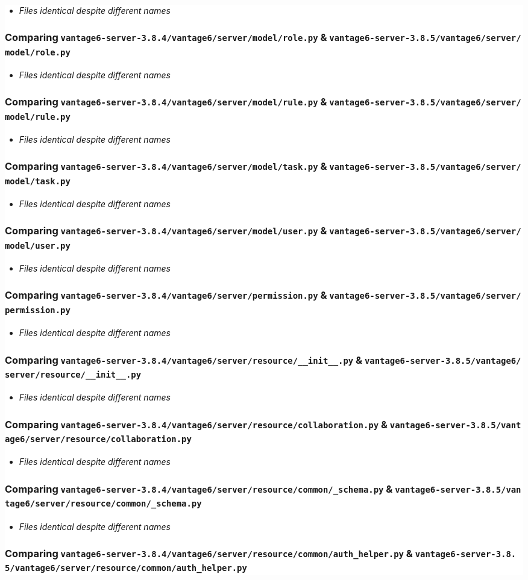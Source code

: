  * *Files identical despite different names*

### Comparing `vantage6-server-3.8.4/vantage6/server/model/role.py` & `vantage6-server-3.8.5/vantage6/server/model/role.py`

 * *Files identical despite different names*

### Comparing `vantage6-server-3.8.4/vantage6/server/model/rule.py` & `vantage6-server-3.8.5/vantage6/server/model/rule.py`

 * *Files identical despite different names*

### Comparing `vantage6-server-3.8.4/vantage6/server/model/task.py` & `vantage6-server-3.8.5/vantage6/server/model/task.py`

 * *Files identical despite different names*

### Comparing `vantage6-server-3.8.4/vantage6/server/model/user.py` & `vantage6-server-3.8.5/vantage6/server/model/user.py`

 * *Files identical despite different names*

### Comparing `vantage6-server-3.8.4/vantage6/server/permission.py` & `vantage6-server-3.8.5/vantage6/server/permission.py`

 * *Files identical despite different names*

### Comparing `vantage6-server-3.8.4/vantage6/server/resource/__init__.py` & `vantage6-server-3.8.5/vantage6/server/resource/__init__.py`

 * *Files identical despite different names*

### Comparing `vantage6-server-3.8.4/vantage6/server/resource/collaboration.py` & `vantage6-server-3.8.5/vantage6/server/resource/collaboration.py`

 * *Files identical despite different names*

### Comparing `vantage6-server-3.8.4/vantage6/server/resource/common/_schema.py` & `vantage6-server-3.8.5/vantage6/server/resource/common/_schema.py`

 * *Files identical despite different names*

### Comparing `vantage6-server-3.8.4/vantage6/server/resource/common/auth_helper.py` & `vantage6-server-3.8.5/vantage6/server/resource/common/auth_helper.py`
